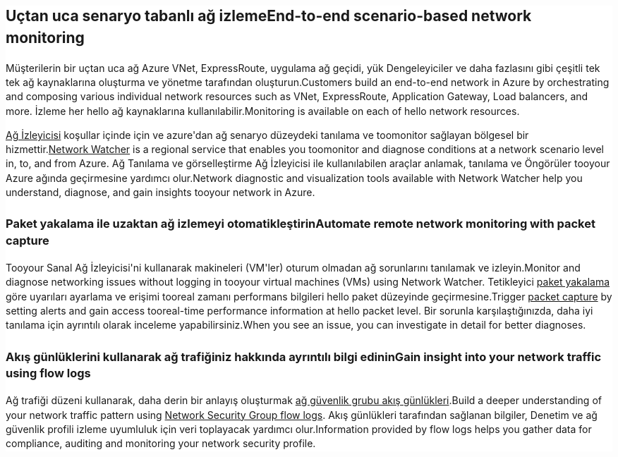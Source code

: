## <a name="end-to-end-scenario-based-network-monitoring"></a><span data-ttu-id="e1f07-222">Uçtan uca senaryo tabanlı ağ izleme</span><span class="sxs-lookup"><span data-stu-id="e1f07-222">End-to-end scenario-based network monitoring</span></span>
<span data-ttu-id="e1f07-223">Müşterilerin bir uçtan uca ağ Azure VNet, ExpressRoute, uygulama ağ geçidi, yük Dengeleyiciler ve daha fazlasını gibi çeşitli tek tek ağ kaynaklarına oluşturma ve yönetme tarafından oluşturun.</span><span class="sxs-lookup"><span data-stu-id="e1f07-223">Customers build an end-to-end network in Azure by orchestrating and composing various individual network resources such as VNet, ExpressRoute, Application Gateway, Load balancers, and more.</span></span> <span data-ttu-id="e1f07-224">İzleme her hello ağ kaynaklarına kullanılabilir.</span><span class="sxs-lookup"><span data-stu-id="e1f07-224">Monitoring is available on each of hello network resources.</span></span>

<span data-ttu-id="e1f07-225">[Ağ İzleyicisi](https://docs.microsoft.com/azure/network-watcher/network-watcher-monitoring-overview) koşullar içinde için ve azure'dan ağ senaryo düzeydeki tanılama ve toomonitor sağlayan bölgesel bir hizmettir.</span><span class="sxs-lookup"><span data-stu-id="e1f07-225">[Network Watcher](https://docs.microsoft.com/azure/network-watcher/network-watcher-monitoring-overview) is a regional service that enables you toomonitor and diagnose conditions at a network scenario level in, to, and from Azure.</span></span> <span data-ttu-id="e1f07-226">Ağ Tanılama ve görselleştirme Ağ İzleyicisi ile kullanılabilen araçlar anlamak, tanılama ve Öngörüler tooyour Azure ağında geçirmesine yardımcı olur.</span><span class="sxs-lookup"><span data-stu-id="e1f07-226">Network diagnostic and visualization tools available with Network Watcher help you understand, diagnose, and gain insights tooyour network in Azure.</span></span>

### <a name="automate-remote-network-monitoring-with-packet-capture"></a><span data-ttu-id="e1f07-227">Paket yakalama ile uzaktan ağ izlemeyi otomatikleştirin</span><span class="sxs-lookup"><span data-stu-id="e1f07-227">Automate remote network monitoring with packet capture</span></span>
<span data-ttu-id="e1f07-228">Tooyour Sanal Ağ İzleyicisi'ni kullanarak makineleri (VM'ler) oturum olmadan ağ sorunlarını tanılamak ve izleyin.</span><span class="sxs-lookup"><span data-stu-id="e1f07-228">Monitor and diagnose networking issues without logging in tooyour virtual machines (VMs) using Network Watcher.</span></span> <span data-ttu-id="e1f07-229">Tetikleyici [paket yakalama](https://docs.microsoft.com/azure/network-watcher/network-watcher-alert-triggered-packet-capture) göre uyarıları ayarlama ve erişimi tooreal zamanı performans bilgileri hello paket düzeyinde geçirmesine.</span><span class="sxs-lookup"><span data-stu-id="e1f07-229">Trigger [packet capture](https://docs.microsoft.com/azure/network-watcher/network-watcher-alert-triggered-packet-capture) by setting alerts and gain access tooreal-time performance information at hello packet level.</span></span> <span data-ttu-id="e1f07-230">Bir sorunla karşılaştığınızda, daha iyi tanılama için ayrıntılı olarak inceleme yapabilirsiniz.</span><span class="sxs-lookup"><span data-stu-id="e1f07-230">When you see an issue, you can investigate in detail for better diagnoses.</span></span>

### <a name="gain-insight-into-your-network-traffic-using-flow-logs"></a><span data-ttu-id="e1f07-231">Akış günlüklerini kullanarak ağ trafiğiniz hakkında ayrıntılı bilgi edinin</span><span class="sxs-lookup"><span data-stu-id="e1f07-231">Gain insight into your network traffic using flow logs</span></span>
<span data-ttu-id="e1f07-232">Ağ trafiği düzeni kullanarak, daha derin bir anlayış oluşturmak [ağ güvenlik grubu akış günlükleri](https://docs.microsoft.com/en-us/azure/network-watcher/network-watcher-nsg-flow-logging-overview).</span><span class="sxs-lookup"><span data-stu-id="e1f07-232">Build a deeper understanding of your network traffic pattern using [Network Security Group flow logs](https://docs.microsoft.com/en-us/azure/network-watcher/network-watcher-nsg-flow-logging-overview).</span></span> <span data-ttu-id="e1f07-233">Akış günlükleri tarafından sağlanan bilgiler, Denetim ve ağ güvenlik profili izleme uyumluluk için veri toplayacak yardımcı olur.</span><span class="sxs-lookup"><span data-stu-id="e1f07-233">Information provided by flow logs helps you gather data for compliance, auditing and monitoring your network security profile.</span></span>

